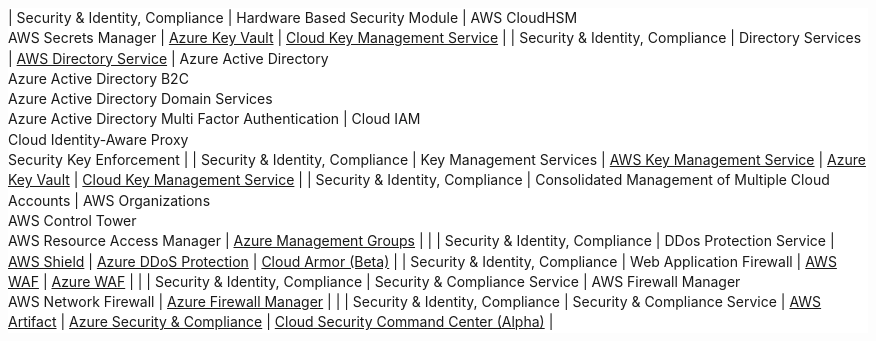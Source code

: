 | Security & Identity, Compliance            | Hardware Based Security Module                        | AWS CloudHSM<br>AWS Secrets Manager                                                                                                                                                                                                                                                                                              | [Azure Key Vault](https://azure.microsoft.com/services/key-vault/)                                                                                        | [Cloud Key Management Service](https://cloud.google.com/kms/)                                                                   |
| Security & Identity, Compliance            | Directory Services                                    | [AWS Directory Service](https://aws.amazon.com/directoryservice/)                                                                                                                                                                                                                                                                | Azure Active Directory<br>Azure Active Directory B2C<br>Azure Active Directory Domain Services<br>Azure Active Directory Multi Factor Authentication      | Cloud IAM<br>Cloud Identity-Aware Proxy<br>Security Key Enforcement                                                             |
| Security & Identity, Compliance            | Key Management Services                               | [AWS Key Management Service](https://comparecloud.in/)                                                                                                                                                                                                                                                                           | [Azure Key Vault](https://azure.microsoft.com/services/key-vault/)                                                                                        | [Cloud Key Management Service](https://cloud.google.com/kms/)                                                                   |
| Security & Identity, Compliance            | Consolidated Management of Multiple Cloud Accounts    | AWS Organizations<br>AWS Control Tower<br>AWS Resource Access Manager                                                                                                                                                                                                                                                            | [Azure Management Groups](https://docs.microsoft.com/azure/azure-resource-manager/management-groups-overview)                                             |                                                                                                                                 |
| Security & Identity, Compliance            | DDos Protection Service                               | [AWS Shield](https://aws.amazon.com/shield/)                                                                                                                                                                                                                                                                                     | [Azure DDoS Protection](https://azure.microsoft.com/services/ddos-protection/)                                                                            | [Cloud Armor (Beta)](https://cloud.google.com/armor/)                                                                           |
| Security & Identity, Compliance            | Web Application Firewall                              | [AWS WAF](https://aws.amazon.com/waf/)                                                                                                                                                                                                                                                                                           | [Azure WAF](https://comparecloud.in/)                                                                                                                     |                                                                                                                                 |
| Security & Identity, Compliance            | Security & Compliance Service                         | AWS Firewall Manager<br>AWS Network Firewall                                                                                                                                                                                                                                                                                     | [Azure Firewall Manager](https://azure.microsoft.com/services/firewall-manager/)                                                                          |                                                                                                                                 |
| Security & Identity, Compliance            | Security & Compliance Service                         | [AWS Artifact](https://aws.amazon.com/artifact/)                                                                                                                                                                                                                                                                                 | [Azure Security & Compliance](https://azure.microsoft.com/support/trust-center/)                                                                          | [Cloud Security Command Center (Alpha)](https://cloud.google.com/security-command-center/)                                      |